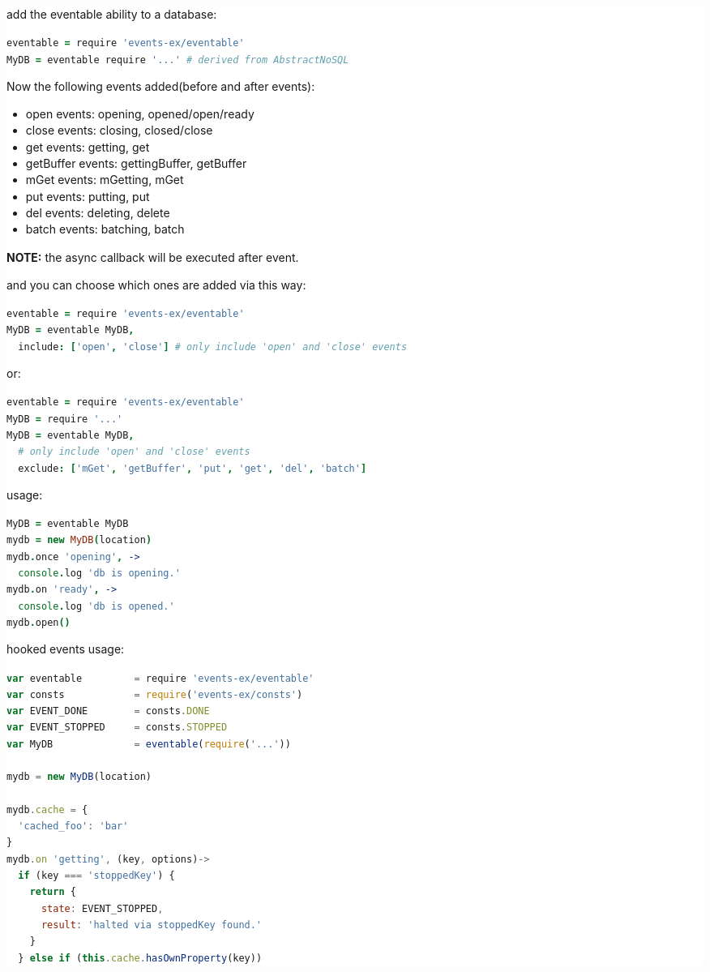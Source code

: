 add the eventable ability to a database:

```coffee
eventable = require 'events-ex/eventable'
MyDB = eventable require '...' # derived from AbstractNoSQL
```
Now the following events added(before and after events):

* open events: opening, opened/open/ready
* close events: closing, closed/close
* get events: getting, get
* getBuffer events: gettingBuffer, getBuffer
* mGet events: mGetting, mGet
* put events: putting, put
* del events: deleting, delete
* batch events: batching, batch

**NOTE:** the async callback will be executed after event.

and you can choose which ones are added via this way:

```coffee
eventable = require 'events-ex/eventable'
MyDB = eventable MyDB,
  include: ['open', 'close'] # only include 'open' and 'close' events
```

or:

```coffee
eventable = require 'events-ex/eventable'
MyDB = require '...'
MyDB = eventable MyDB,
  # only include 'open' and 'close' events
  exclude: ['mGet', 'getBuffer', 'put', 'get', 'del', 'batch']
```

usage:

```coffee
MyDB = eventable MyDB
mydb = new MyDB(location)
mydb.once 'opening', ->
  console.log 'db is opening.'
mydb.on 'ready', ->
  console.log 'db is opened.'
mydb.open()

```
hooked events usage:

```js
var eventable         = require 'events-ex/eventable'
var consts            = require('events-ex/consts')
var EVENT_DONE        = consts.DONE
var EVENT_STOPPED     = consts.STOPPED
var MyDB              = eventable(require('...'))

mydb = new MyDB(location)

mydb.cache = {
  'cached_foo': 'bar'
}
mydb.on 'getting', (key, options)->
  if (key === 'stoppedKey') {
    return {
      state: EVENT_STOPPED,
      result: 'halted via stoppedKey found.'
    }
  } else if (this.cache.hasOwnProperty(key))
```